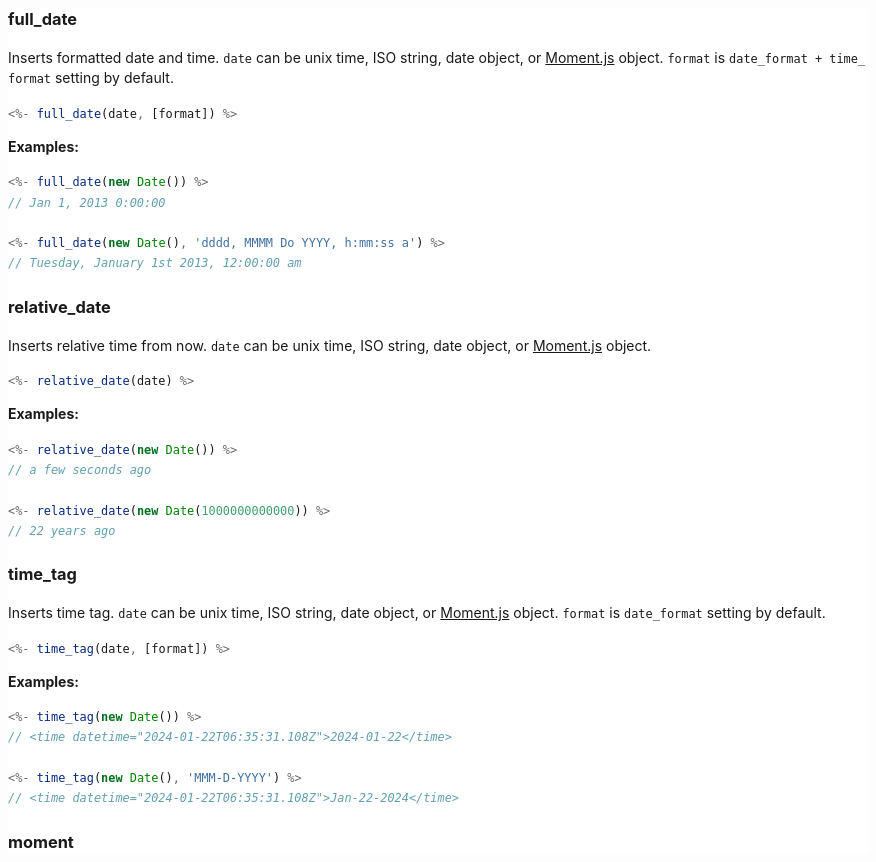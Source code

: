 ### full_date

Inserts formatted date and time. `date` can be unix time, ISO string, date object, or [Moment.js] object. `format` is `date_format + time_format` setting by default.

```js
<%- full_date(date, [format]) %>
```

**Examples:**

```js
<%- full_date(new Date()) %>
// Jan 1, 2013 0:00:00

<%- full_date(new Date(), 'dddd, MMMM Do YYYY, h:mm:ss a') %>
// Tuesday, January 1st 2013, 12:00:00 am
```

### relative_date

Inserts relative time from now. `date` can be unix time, ISO string, date object, or [Moment.js] object.

```js
<%- relative_date(date) %>
```

**Examples:**

```js
<%- relative_date(new Date()) %>
// a few seconds ago

<%- relative_date(new Date(1000000000000)) %>
// 22 years ago
```

### time_tag

Inserts time tag. `date` can be unix time, ISO string, date object, or [Moment.js] object. `format` is `date_format` setting by default.

```js
<%- time_tag(date, [format]) %>
```

**Examples:**

```js
<%- time_tag(new Date()) %>
// <time datetime="2024-01-22T06:35:31.108Z">2024-01-22</time>

<%- time_tag(new Date(), 'MMM-D-YYYY') %>
// <time datetime="2024-01-22T06:35:31.108Z">Jan-22-2024</time>
```

### moment


[color keywords]: http://www.w3.org/TR/css3-color/#svg-color
[Moment.js]: http://momentjs.com/
[Open Graph]: http://ogp.me/